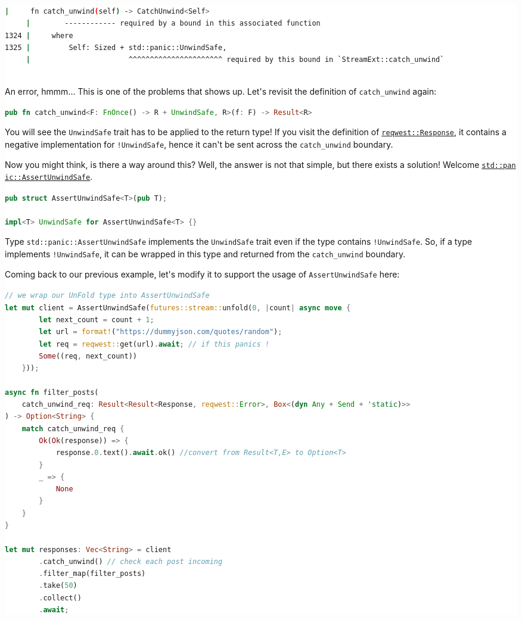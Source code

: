 ```bash
|     fn catch_unwind(self) -> CatchUnwind<Self>
     |        ------------ required by a bound in this associated function
1324 |     where
1325 |         Self: Sized + std::panic::UnwindSafe,
     |                       ^^^^^^^^^^^^^^^^^^^^^^ required by this bound in `StreamExt::catch_unwind`
     
```
An error, hmmm... This is one of the problems that shows up. Let's revisit the definition of `catch_unwind` again:

```rust
pub fn catch_unwind<F: FnOnce() -> R + UnwindSafe, R>(f: F) -> Result<R>
```

You will see the `UnwindSafe` trait has to be applied to the return type! If you visit the definition of [`reqwest::Response`](https://docs.rs/reqwest/latest/reqwest/struct.Response.html#impl-UnwindSafe-for-Response), it contains a negative implementation for `!UnwindSafe`, hence it can't be sent across the `catch_unwind` boundary.

Now you might think, is there a way around this? Well, the answer is not that simple, but there exists a solution! Welcome [`std::panic::AssertUnwindSafe`](https://doc.rust-lang.org/beta/std/panic/struct.AssertUnwindSafe.html#examples).

```rust
pub struct AssertUnwindSafe<T>(pub T);

impl<T> UnwindSafe for AssertUnwindSafe<T> {}
```
Type `std::panic::AssertUnwindSafe` implements the `UnwindSafe` trait even if the type contains `!UnwindSafe`. So, if a type implements `!UnwindSafe`, it can be wrapped in this type and returned from the `catch_unwind` boundary.

Coming back to our previous example, let's modify it to support the usage of `AssertUnwindSafe` here:

```rust
// we wrap our UnFold type into AssertUnwindSafe
let mut client = AssertUnwindSafe(futures::stream::unfold(0, |count| async move { 
        let next_count = count + 1; 
        let url = format!("https://dummyjson.com/quotes/random");
        let req = reqwest::get(url).await; // if this panics !
        Some((req, next_count))
    }));

async fn filter_posts(
    catch_unwind_req: Result<Result<Response, reqwest::Error>, Box<(dyn Any + Send + 'static)>>
) -> Option<String> {
    match catch_unwind_req {
        Ok(Ok(response)) => {
            response.0.text().await.ok() //convert from Result<T,E> to Option<T>
        }
        _ => {
            None
        }
    }
}

let mut responses: Vec<String> = client
        .catch_unwind() // check each post incoming
        .filter_map(filter_posts)
        .take(50)
        .collect()
        .await;
```